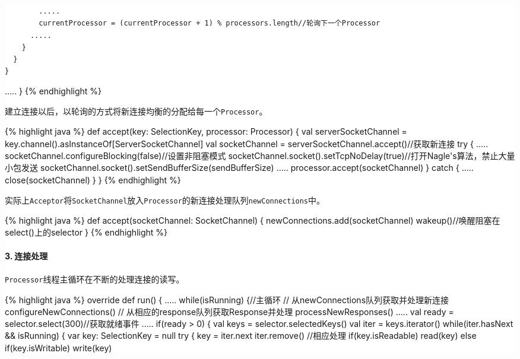             .....
            currentProcessor = (currentProcessor + 1) % processors.length//轮询下一个Processor
          .....
        }
      }
    }
   .....
  }
{% endhighlight %}

建立连接以后，以轮询的方式将新连接均衡的分配给每一个`Processor`。

{% highlight java %}
  def accept(key: SelectionKey, processor: Processor) {
    val serverSocketChannel = key.channel().asInstanceOf[ServerSocketChannel]
    val socketChannel = serverSocketChannel.accept()//获取新连接
    try {
      .....
      socketChannel.configureBlocking(false)//设置非阻塞模式
      socketChannel.socket().setTcpNoDelay(true)//打开Nagle's算法，禁止大量小包发送
      socketChannel.socket().setSendBufferSize(sendBufferSize)
      .....
      processor.accept(socketChannel)
    } catch {
      .....
      close(socketChannel)
    }
  }
{% endhighlight %}

实际上`Acceptor`将`SocketChannel`放入`Processor`的新连接处理队列`newConnections`中。

{% highlight java %}
  def accept(socketChannel: SocketChannel) {
    newConnections.add(socketChannel)
    wakeup()//唤醒阻塞在select()上的selector
  }
{% endhighlight %}

#### 3. 连接处理
`Processor`线程主循环在不断的处理连接的读写。
	
{% highlight java %}
override def run() {
    .....
    while(isRunning) {//主循环
      // 从newConnections队列获取并处理新连接
      configureNewConnections()
      // 从相应的response队列获取Response并处理
      processNewResponses()
      .....
      val ready = selector.select(300)//获取就绪事件
      .....
      if(ready > 0) {
        val keys = selector.selectedKeys()
        val iter = keys.iterator()
        while(iter.hasNext && isRunning) {
          var key: SelectionKey = null
          try {
            key = iter.next
            iter.remove()
            //相应处理
            if(key.isReadable)
              read(key)
            else if(key.isWritable)
              write(key)